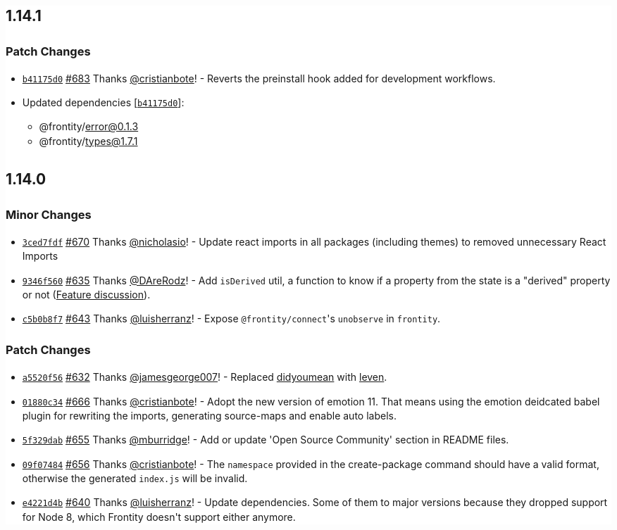 ## 1.14.1

### Patch Changes

- [`b41175d0`](https://github.com/frontity/frontity/commit/b41175d0f5df9ca95fc449ca1a0eca6649f1bccf) [#683](https://github.com/frontity/frontity/pull/683) Thanks [@cristianbote](https://github.com/cristianbote)! - Reverts the preinstall hook added for development workflows.

- Updated dependencies [[`b41175d0`](https://github.com/frontity/frontity/commit/b41175d0f5df9ca95fc449ca1a0eca6649f1bccf)]:
  - @frontity/error@0.1.3
  - @frontity/types@1.7.1

## 1.14.0

### Minor Changes

- [`3ced7fdf`](https://github.com/frontity/frontity/commit/3ced7fdfd93004c210bb47692ffae265874828e7) [#670](https://github.com/frontity/frontity/pull/670) Thanks [@nicholasio](https://github.com/nicholasio)! - Update react imports in all packages (including themes) to removed unnecessary React Imports

* [`9346f560`](https://github.com/frontity/frontity/commit/9346f560c4806483b914aa3fb7a37e373f48f712) [#635](https://github.com/frontity/frontity/pull/635) Thanks [@DAreRodz](https://github.com/DAreRodz)! - Add `isDerived` util, a function to know if a property from the state is a "derived" property or not ([Feature discussion](https://community.frontity.org/t/isderived-util/3493)).

- [`c5b0b8f7`](https://github.com/frontity/frontity/commit/c5b0b8f7e5ebfdf02f40ded7d7347a1d28039c2d) [#643](https://github.com/frontity/frontity/pull/643) Thanks [@luisherranz](https://github.com/luisherranz)! - Expose `@frontity/connect`'s `unobserve` in `frontity`.

### Patch Changes

- [`a5520f56`](https://github.com/frontity/frontity/commit/a5520f5605cfda2323e0c9ea4a553658a021fd15) [#632](https://github.com/frontity/frontity/pull/632) Thanks [@jamesgeorge007](https://github.com/jamesgeorge007)! - Replaced [didyoumean](https://www.npmjs.com/package/didyoumean) with [leven](https://www.npmjs.com/package/leven).

* [`01880c34`](https://github.com/frontity/frontity/commit/01880c34c111f55c23169adb7365ea9262e6cca8) [#666](https://github.com/frontity/frontity/pull/666) Thanks [@cristianbote](https://github.com/cristianbote)! - Adopt the new version of emotion 11. That means using the emotion deidcated babel plugin for rewriting the imports, generating source-maps and enable auto labels.

- [`5f329dab`](https://github.com/frontity/frontity/commit/5f329dabe9d67d0b3664938865491674ef798433) [#655](https://github.com/frontity/frontity/pull/655) Thanks [@mburridge](https://github.com/mburridge)! - Add or update 'Open Source Community' section in README files.

* [`09f07484`](https://github.com/frontity/frontity/commit/09f07484c920e99d46290986d7a64b8f3c20e53c) [#656](https://github.com/frontity/frontity/pull/656) Thanks [@cristianbote](https://github.com/cristianbote)! - The `namespace` provided in the create-package command should have a valid format, otherwise the generated `index.js` will be invalid.

- [`e4221d4b`](https://github.com/frontity/frontity/commit/e4221d4b451268b5c951197a08b4021d50394c1b) [#640](https://github.com/frontity/frontity/pull/640) Thanks [@luisherranz](https://github.com/luisherranz)! - Update dependencies. Some of them to major versions because they dropped support for Node 8, which Frontity doesn't support either anymore.

